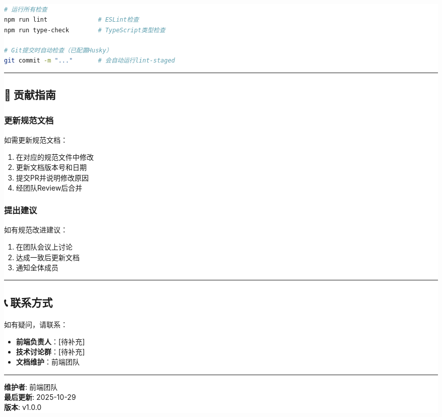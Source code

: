 ```bash
# 运行所有检查
npm run lint              # ESLint检查
npm run type-check        # TypeScript类型检查

# Git提交时自动检查（已配置Husky）
git commit -m "..."       # 会自动运行lint-staged
```

---

## 🤝 贡献指南

### 更新规范文档

如需更新规范文档：

1. 在对应的规范文件中修改
2. 更新文档版本号和日期
3. 提交PR并说明修改原因
4. 经团队Review后合并

### 提出建议

如有规范改进建议：

1. 在团队会议上讨论
2. 达成一致后更新文档
3. 通知全体成员

---

## 📞 联系方式

如有疑问，请联系：

- **前端负责人**：[待补充]
- **技术讨论群**：[待补充]
- **文档维护**：前端团队

---

**维护者**: 前端团队  
**最后更新**: 2025-10-29  
**版本**: v1.0.0

